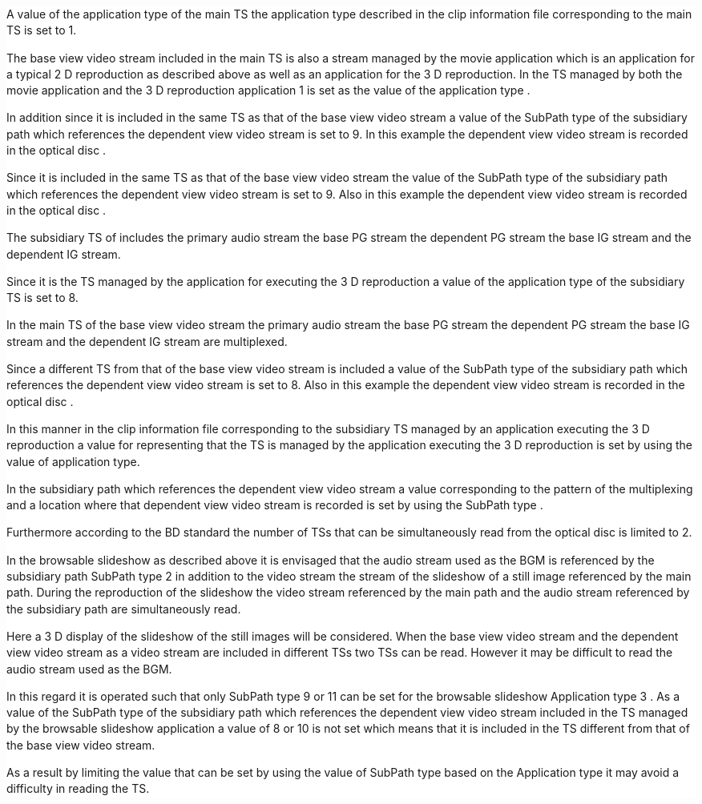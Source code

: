 A value of the application type of the main TS the application type described in the clip information file corresponding to the main TS is set to 1.

The base view video stream included in the main TS is also a stream managed by the movie application which is an application for a typical 2 D reproduction as described above as well as an application for the 3 D reproduction. In the TS managed by both the movie application and the 3 D reproduction application 1 is set as the value of the application type .

In addition since it is included in the same TS as that of the base view video stream a value of the SubPath type of the subsidiary path which references the dependent view video stream is set to 9. In this example the dependent view video stream is recorded in the optical disc .

Since it is included in the same TS as that of the base view video stream the value of the SubPath type of the subsidiary path which references the dependent view video stream is set to 9. Also in this example the dependent view video stream is recorded in the optical disc .

The subsidiary TS of includes the primary audio stream the base PG stream the dependent PG stream the base IG stream and the dependent IG stream.

Since it is the TS managed by the application for executing the 3 D reproduction a value of the application type of the subsidiary TS is set to 8.

In the main TS of the base view video stream the primary audio stream the base PG stream the dependent PG stream the base IG stream and the dependent IG stream are multiplexed.

Since a different TS from that of the base view video stream is included a value of the SubPath type of the subsidiary path which references the dependent view video stream is set to 8. Also in this example the dependent view video stream is recorded in the optical disc .

In this manner in the clip information file corresponding to the subsidiary TS managed by an application executing the 3 D reproduction a value for representing that the TS is managed by the application executing the 3 D reproduction is set by using the value of application type. 

In the subsidiary path which references the dependent view video stream a value corresponding to the pattern of the multiplexing and a location where that dependent view video stream is recorded is set by using the SubPath type .

Furthermore according to the BD standard the number of TSs that can be simultaneously read from the optical disc is limited to 2.

In the browsable slideshow as described above it is envisaged that the audio stream used as the BGM is referenced by the subsidiary path SubPath type 2 in addition to the video stream the stream of the slideshow of a still image referenced by the main path. During the reproduction of the slideshow the video stream referenced by the main path and the audio stream referenced by the subsidiary path are simultaneously read.

Here a 3 D display of the slideshow of the still images will be considered. When the base view video stream and the dependent view video stream as a video stream are included in different TSs two TSs can be read. However it may be difficult to read the audio stream used as the BGM.

In this regard it is operated such that only SubPath type 9 or 11 can be set for the browsable slideshow Application type 3 . As a value of the SubPath type of the subsidiary path which references the dependent view video stream included in the TS managed by the browsable slideshow application a value of 8 or 10 is not set which means that it is included in the TS different from that of the base view video stream.

As a result by limiting the value that can be set by using the value of SubPath type based on the Application type it may avoid a difficulty in reading the TS.
